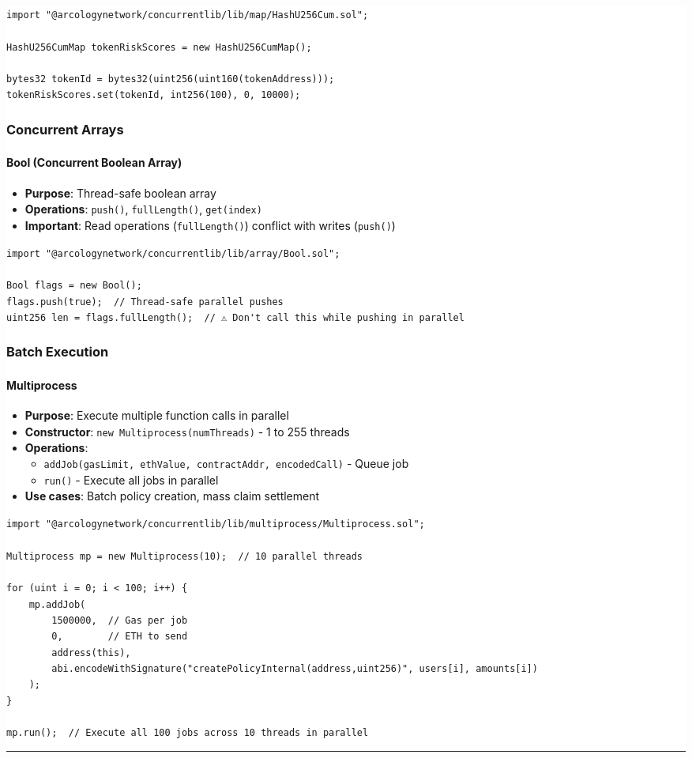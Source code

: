```solidity
import "@arcologynetwork/concurrentlib/lib/map/HashU256Cum.sol";

HashU256CumMap tokenRiskScores = new HashU256CumMap();

bytes32 tokenId = bytes32(uint256(uint160(tokenAddress)));
tokenRiskScores.set(tokenId, int256(100), 0, 10000);
```

### Concurrent Arrays

#### Bool (Concurrent Boolean Array)
- **Purpose**: Thread-safe boolean array
- **Operations**: `push()`, `fullLength()`, `get(index)`
- **Important**: Read operations (`fullLength()`) conflict with writes (`push()`)

```solidity
import "@arcologynetwork/concurrentlib/lib/array/Bool.sol";

Bool flags = new Bool();
flags.push(true);  // Thread-safe parallel pushes
uint256 len = flags.fullLength();  // ⚠️ Don't call this while pushing in parallel
```

### Batch Execution

#### Multiprocess
- **Purpose**: Execute multiple function calls in parallel
- **Constructor**: `new Multiprocess(numThreads)` - 1 to 255 threads
- **Operations**:
  - `addJob(gasLimit, ethValue, contractAddr, encodedCall)` - Queue job
  - `run()` - Execute all jobs in parallel
- **Use cases**: Batch policy creation, mass claim settlement

```solidity
import "@arcologynetwork/concurrentlib/lib/multiprocess/Multiprocess.sol";

Multiprocess mp = new Multiprocess(10);  // 10 parallel threads

for (uint i = 0; i < 100; i++) {
    mp.addJob(
        1500000,  // Gas per job
        0,        // ETH to send
        address(this),
        abi.encodeWithSignature("createPolicyInternal(address,uint256)", users[i], amounts[i])
    );
}

mp.run();  // Execute all 100 jobs across 10 threads in parallel
```

---
